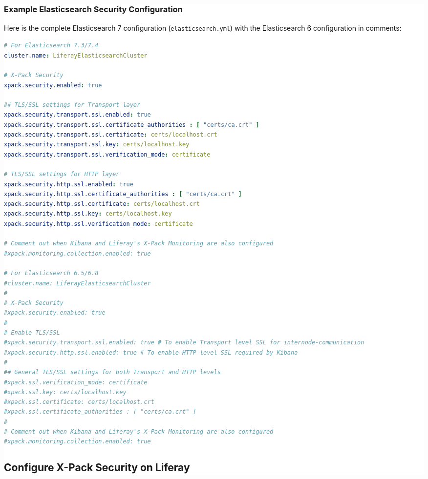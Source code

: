 ### Example Elasticsearch Security Configuration

Here is the complete Elasticsearch 7 configuration (`elasticsearch.yml`) with the Elasticsearch 6 configuration in comments:

```yaml
# For Elasticsearch 7.3/7.4
cluster.name: LiferayElasticsearchCluster

# X-Pack Security
xpack.security.enabled: true

## TLS/SSL settings for Transport layer
xpack.security.transport.ssl.enabled: true 
xpack.security.transport.ssl.certificate_authorities : [ "certs/ca.crt" ]
xpack.security.transport.ssl.certificate: certs/localhost.crt
xpack.security.transport.ssl.key: certs/localhost.key
xpack.security.transport.ssl.verification_mode: certificate

# TLS/SSL settings for HTTP layer
xpack.security.http.ssl.enabled: true
xpack.security.http.ssl.certificate_authorities : [ "certs/ca.crt" ]
xpack.security.http.ssl.certificate: certs/localhost.crt
xpack.security.http.ssl.key: certs/localhost.key
xpack.security.http.ssl.verification_mode: certificate 

# Comment out when Kibana and Liferay's X-Pack Monitoring are also configured
#xpack.monitoring.collection.enabled: true

# For Elasticsearch 6.5/6.8
#cluster.name: LiferayElasticsearchCluster
#
# X-Pack Security
#xpack.security.enabled: true
#
# Enable TLS/SSL
#xpack.security.transport.ssl.enabled: true # To enable Transport level SSL for internode-communication
#xpack.security.http.ssl.enabled: true # To enable HTTP level SSL required by Kibana
#
## General TLS/SSL settings for both Transport and HTTP levels
#xpack.ssl.verification_mode: certificate 
#xpack.ssl.key: certs/localhost.key
#xpack.ssl.certificate: certs/localhost.crt
#xpack.ssl.certificate_authorities : [ "certs/ca.crt" ]
#
# Comment out when Kibana and Liferay's X-Pack Monitoring are also configured
#xpack.monitoring.collection.enabled: true
```

## Configure X-Pack Security on Liferay
